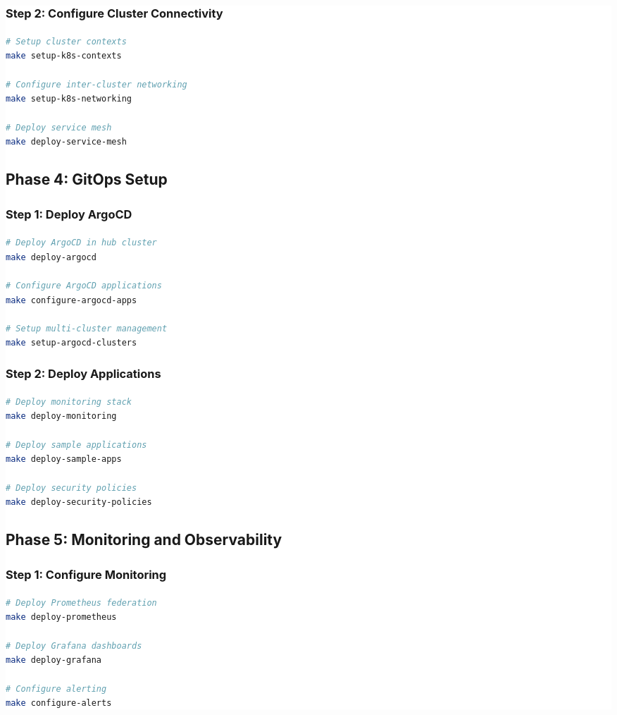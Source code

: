 ### Step 2: Configure Cluster Connectivity

```bash
# Setup cluster contexts
make setup-k8s-contexts

# Configure inter-cluster networking
make setup-k8s-networking

# Deploy service mesh
make deploy-service-mesh
```

## Phase 4: GitOps Setup

### Step 1: Deploy ArgoCD

```bash
# Deploy ArgoCD in hub cluster
make deploy-argocd

# Configure ArgoCD applications
make configure-argocd-apps

# Setup multi-cluster management
make setup-argocd-clusters
```

### Step 2: Deploy Applications

```bash
# Deploy monitoring stack
make deploy-monitoring

# Deploy sample applications
make deploy-sample-apps

# Deploy security policies
make deploy-security-policies
```

## Phase 5: Monitoring and Observability

### Step 1: Configure Monitoring

```bash
# Deploy Prometheus federation
make deploy-prometheus

# Deploy Grafana dashboards
make deploy-grafana

# Configure alerting
make configure-alerts
```
